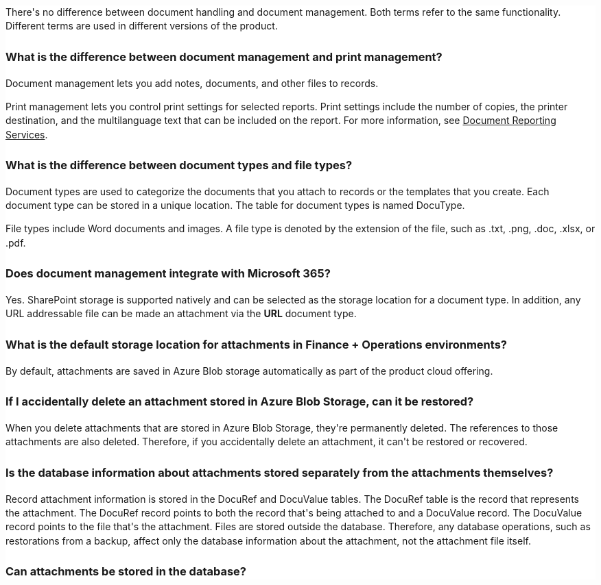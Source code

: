 There's no difference between document handling and document management. Both terms refer to the same functionality. Different terms are used in different versions of the product.

### What is the difference between document management and print management?

Document management lets you add notes, documents, and other files to records.

Print management lets you control print settings for selected reports. Print settings include the number of copies, the printer destination, and the multilanguage text that can be included on the report. For more information, see [Document Reporting Services](../analytics/document-reporting-services.md).

### What is the difference between document types and file types?

Document types are used to categorize the documents that you attach to records or the templates that you create. Each document type can be stored in a unique location. The table for document types is named DocuType.

File types include Word documents and images. A file type is denoted by the extension of the file, such as .txt, .png, .doc, .xlsx, or .pdf.

### Does document management integrate with Microsoft 365?

Yes. SharePoint storage is supported natively and can be selected as the storage location for a document type. In addition, any URL addressable file can be made an attachment via the **URL** document type.

### What is the default storage location for attachments in Finance + Operations environments?

By default, attachments are saved in Azure Blob storage automatically as part of the product cloud offering.

### If I accidentally delete an attachment stored in Azure Blob Storage, can it be restored?

When you delete attachments that are stored in Azure Blob Storage, they're permanently deleted. The references to those attachments are also deleted. Therefore, if you accidentally delete an attachment, it can't be restored or recovered.

### Is the database information about attachments stored separately from the attachments themselves?

Record attachment information is stored in the DocuRef and DocuValue tables. The DocuRef table is the record that represents the attachment. The DocuRef record points to both the record that's being attached to and a DocuValue record. The DocuValue record points to the file that's the attachment. Files are stored outside the database. Therefore, any database operations, such as restorations from a backup, affect only the database information about the attachment, not the attachment file itself.

### Can attachments be stored in the database?

